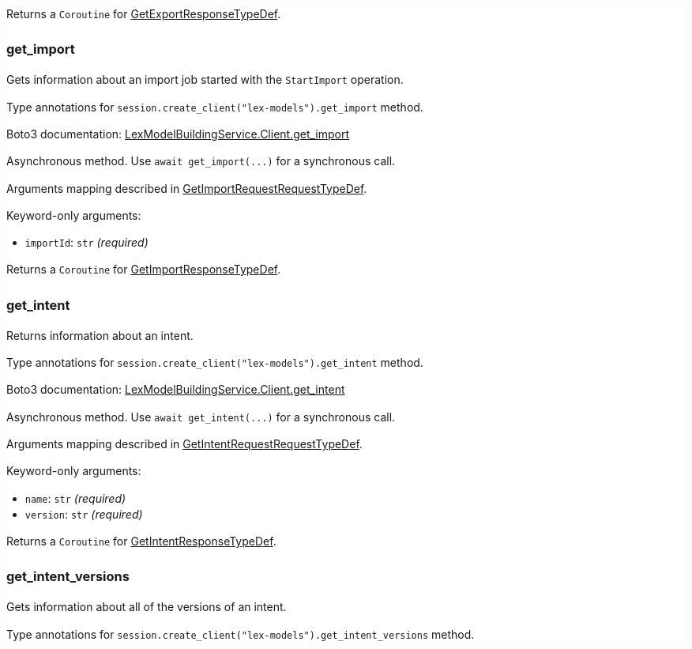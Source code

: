 Returns a `Coroutine` for
[GetExportResponseTypeDef](./type_defs.md#getexportresponsetypedef).

<a id="get\_import"></a>

### get_import

Gets information about an import job started with the `StartImport` operation.

Type annotations for `session.create_client("lex-models").get_import` method.

Boto3 documentation:
[LexModelBuildingService.Client.get_import](https://boto3.amazonaws.com/v1/documentation/api/latest/reference/services/lex-models.html#LexModelBuildingService.Client.get_import)

Asynchronous method. Use `await get_import(...)` for a synchronous call.

Arguments mapping described in
[GetImportRequestRequestTypeDef](./type_defs.md#getimportrequestrequesttypedef).

Keyword-only arguments:

- `importId`: `str` *(required)*

Returns a `Coroutine` for
[GetImportResponseTypeDef](./type_defs.md#getimportresponsetypedef).

<a id="get\_intent"></a>

### get_intent

Returns information about an intent.

Type annotations for `session.create_client("lex-models").get_intent` method.

Boto3 documentation:
[LexModelBuildingService.Client.get_intent](https://boto3.amazonaws.com/v1/documentation/api/latest/reference/services/lex-models.html#LexModelBuildingService.Client.get_intent)

Asynchronous method. Use `await get_intent(...)` for a synchronous call.

Arguments mapping described in
[GetIntentRequestRequestTypeDef](./type_defs.md#getintentrequestrequesttypedef).

Keyword-only arguments:

- `name`: `str` *(required)*
- `version`: `str` *(required)*

Returns a `Coroutine` for
[GetIntentResponseTypeDef](./type_defs.md#getintentresponsetypedef).

<a id="get\_intent\_versions"></a>

### get_intent_versions

Gets information about all of the versions of an intent.

Type annotations for `session.create_client("lex-models").get_intent_versions`
method.
